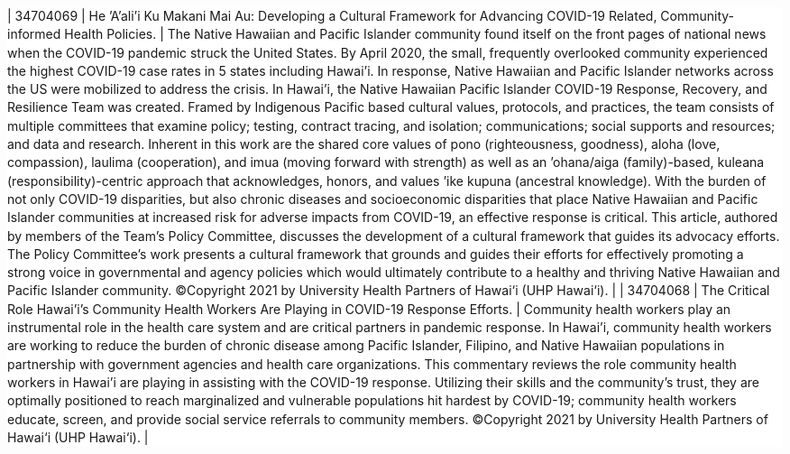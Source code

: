 | 34704069 | He ’A’ali’i Ku Makani Mai Au: Developing a Cultural Framework for Advancing COVID-19 Related, Community-informed Health Policies.            | The Native Hawaiian and Pacific Islander community found itself on the front pages of national news when the COVID-19 pandemic struck the United States. By April 2020, the small, frequently overlooked community experienced the highest COVID-19 case rates in 5 states including Hawai’i. In response, Native Hawaiian and Pacific Islander networks across the US were mobilized to address the crisis. In Hawai’i, the Native Hawaiian Pacific Islander COVID-19 Response, Recovery, and Resilience Team was created. Framed by Indigenous Pacific based cultural values, protocols, and practices, the team consists of multiple committees that examine policy; testing, contract tracing, and isolation; communications; social supports and resources; and data and research. Inherent in this work are the shared core values of pono (righteousness, goodness), aloha (love, compassion), laulima (cooperation), and imua (moving forward with strength) as well as an ’ohana/aiga (family)-based, kuleana (responsibility)-centric approach that acknowledges, honors, and values ’ike kupuna (ancestral knowledge). With the burden of not only COVID-19 disparities, but also chronic diseases and socioeconomic disparities that place Native Hawaiian and Pacific Islander communities at increased risk for adverse impacts from COVID-19, an effective response is critical. This article, authored by members of the Team’s Policy Committee, discusses the development of a cultural framework that guides its advocacy efforts. The Policy Committee’s work presents a cultural framework that grounds and guides their efforts for effectively promoting a strong voice in governmental and agency policies which would ultimately contribute to a healthy and thriving Native Hawaiian and Pacific Islander community. ©Copyright 2021 by University Health Partners of Hawai‘i (UHP Hawai‘i).                                                           |
| 34704068 | The Critical Role Hawai’i’s Community Health Workers Are Playing in COVID-19 Response Efforts.                                               | Community health workers play an instrumental role in the health care system and are critical partners in pandemic response. In Hawai’i, community health workers are working to reduce the burden of chronic disease among Pacific Islander, Filipino, and Native Hawaiian populations in partnership with government agencies and health care organizations. This commentary reviews the role community health workers in Hawai’i are playing in assisting with the COVID-19 response. Utilizing their skills and the community’s trust, they are optimally positioned to reach marginalized and vulnerable populations hit hardest by COVID-19; community health workers educate, screen, and provide social service referrals to community members. ©Copyright 2021 by University Health Partners of Hawai‘i (UHP Hawai‘i).                                                                                                                                                                                                                                                                                                                                                                                                                                                                                                                                                                                                                                                                                                                                                                                                                                                                                                                                                                                                                                                                                                                                                  |